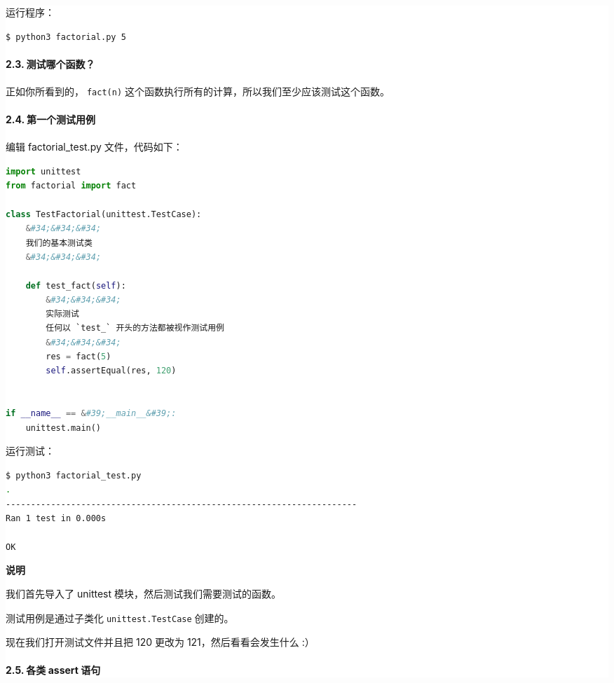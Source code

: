 
运行程序：

```sh
$ python3 factorial.py 5
```

#### 2.3. 测试哪个函数？

正如你所看到的， `fact(n)` 这个函数执行所有的计算，所以我们至少应该测试这个函数。

#### 2.4. 第一个测试用例

编辑 factorial_test.py 文件，代码如下：

```python
import unittest
from factorial import fact

class TestFactorial(unittest.TestCase):
    &#34;&#34;&#34;
    我们的基本测试类
    &#34;&#34;&#34;

    def test_fact(self):
        &#34;&#34;&#34;
        实际测试
        任何以 `test_` 开头的方法都被视作测试用例
        &#34;&#34;&#34;
        res = fact(5)
        self.assertEqual(res, 120)


if __name__ == &#39;__main__&#39;:
    unittest.main()
```

运行测试：

```sh
$ python3 factorial_test.py
.
----------------------------------------------------------------------
Ran 1 test in 0.000s

OK
```

**说明**

我们首先导入了 unittest 模块，然后测试我们需要测试的函数。

测试用例是通过子类化 `unittest.TestCase` 创建的。

现在我们打开测试文件并且把 120 更改为 121，然后看看会发生什么 :）

#### 2.5. 各类 assert 语句
